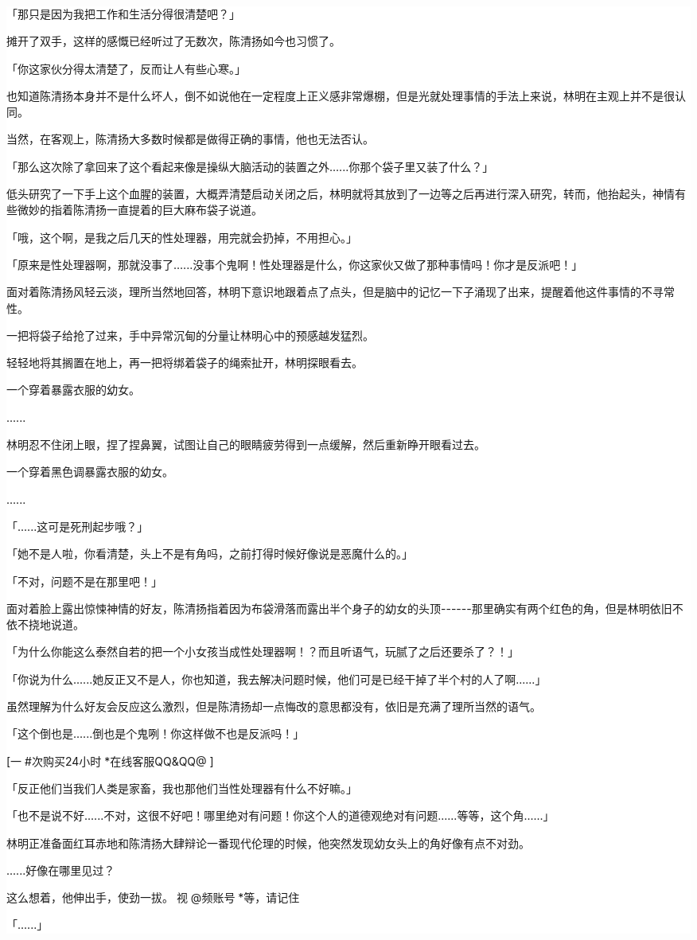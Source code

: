 「那只是因为我把工作和生活分得很清楚吧？」

摊开了双手，这样的感慨已经听过了无数次，陈清扬如今也习惯了。

「你这家伙分得太清楚了，反而让人有些心寒。」

也知道陈清扬本身并不是什么坏人，倒不如说他在一定程度上正义感非常爆棚，但是光就处理事情的手法上来说，林明在主观上并不是很认同。

当然，在客观上，陈清扬大多数时候都是做得正确的事情，他也无法否认。

「那么这次除了拿回来了这个看起来像是操纵大脑活动的装置之外......你那个袋子里又装了什么？」

低头研究了一下手上这个血腥的装置，大概弄清楚启动关闭之后，林明就将其放到了一边等之后再进行深入研究，转而，他抬起头，神情有些微妙的指着陈清扬一直提着的巨大麻布袋子说道。

「哦，这个啊，是我之后几天的性处理器，用完就会扔掉，不用担心。」

「原来是性处理器啊，那就没事了......没事个鬼啊！性处理器是什么，你这家伙又做了那种事情吗！你才是反派吧！」

面对着陈清扬风轻云淡，理所当然地回答，林明下意识地跟着点了点头，但是脑中的记忆一下子涌现了出来，提醒着他这件事情的不寻常性。

一把将袋子给抢了过来，手中异常沉甸的分量让林明心中的预感越发猛烈。

轻轻地将其搁置在地上，再一把将绑着袋子的绳索扯开，林明探眼看去。

一个穿着暴露衣服的幼女。

......

林明忍不住闭上眼，捏了捏鼻翼，试图让自己的眼睛疲劳得到一点缓解，然后重新睁开眼看过去。

一个穿着黑色调暴露衣服的幼女。

......

「......这可是死刑起步哦？」

「她不是人啦，你看清楚，头上不是有角吗，之前打得时候好像说是恶魔什么的。」

「不对，问题不是在那里吧！」

面对着脸上露出惊悚神情的好友，陈清扬指着因为布袋滑落而露出半个身子的幼女的头顶------那里确实有两个红色的角，但是林明依旧不依不挠地说道。

「为什么你能这么泰然自若的把一个小女孩当成性处理器啊！？而且听语气，玩腻了之后还要杀了？！」

「你说为什么......她反正又不是人，你也知道，我去解决问题时候，他们可是已经干掉了半个村的人了啊......」

虽然理解为什么好友会反应这么激烈，但是陈清扬却一点悔改的意思都没有，依旧是充满了理所当然的语气。

「这个倒也是......倒也是个鬼咧！你这样做不也是反派吗！」

 [一 #次购买24小时 *在线客服QQ&QQ@ ]

「反正他们当我们人类是家畜，我也那他们当性处理器有什么不好嘛。」

「也不是说不好......不对，这很不好吧！哪里绝对有问题！你这个人的道德观绝对有问题......等等，这个角......」

林明正准备面红耳赤地和陈清扬大肆辩论一番现代伦理的时候，他突然发现幼女头上的角好像有点不对劲。

......好像在哪里见过？

这么想着，他伸出手，使劲一拔。
视 @频账号 *等，请记住

「......」
